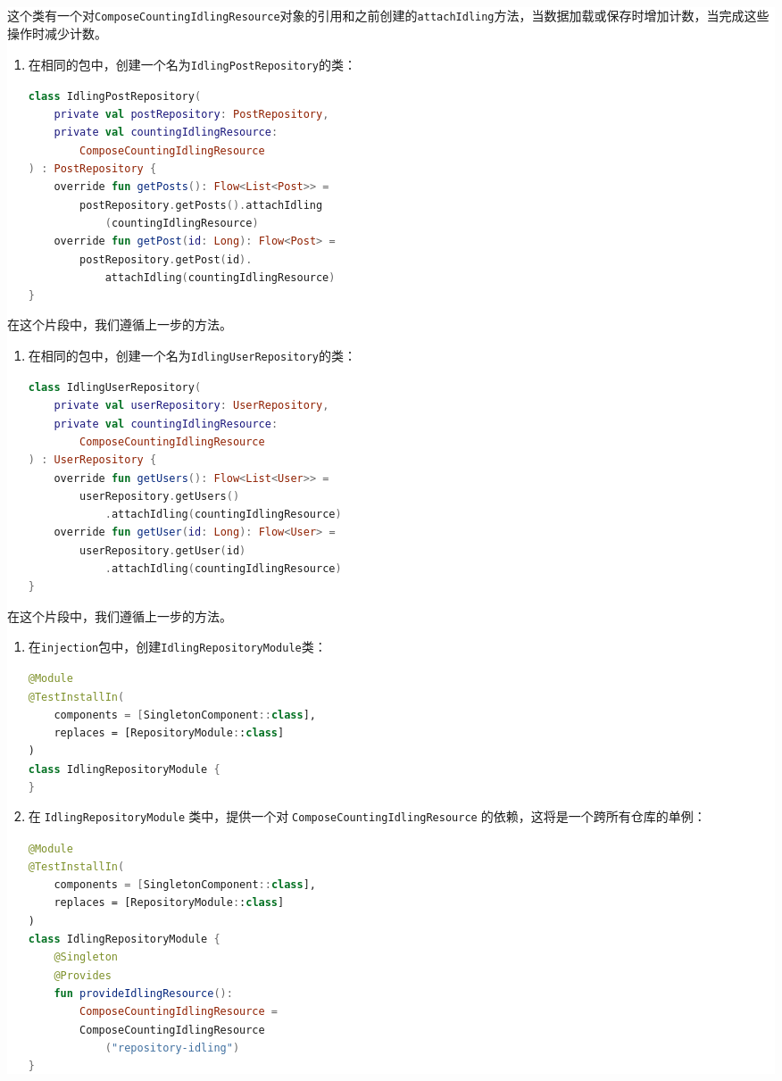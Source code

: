 这个类有一个对`ComposeCountingIdlingResource`对象的引用和之前创建的`attachIdling`方法，当数据加载或保存时增加计数，当完成这些操作时减少计数。

1.  在相同的包中，创建一个名为`IdlingPostRepository`的类：

    ```kt
    class IdlingPostRepository(
        private val postRepository: PostRepository,
        private val countingIdlingResource: 
            ComposeCountingIdlingResource
    ) : PostRepository {
        override fun getPosts(): Flow<List<Post>> =
            postRepository.getPosts().attachIdling
                (countingIdlingResource)
        override fun getPost(id: Long): Flow<Post> =
            postRepository.getPost(id).
                attachIdling(countingIdlingResource)
    }
    ```

在这个片段中，我们遵循上一步的方法。

1.  在相同的包中，创建一个名为`IdlingUserRepository`的类：

    ```kt
    class IdlingUserRepository(
        private val userRepository: UserRepository,
        private val countingIdlingResource: 
            ComposeCountingIdlingResource
    ) : UserRepository {
        override fun getUsers(): Flow<List<User>> =
            userRepository.getUsers()
                .attachIdling(countingIdlingResource)
        override fun getUser(id: Long): Flow<User> =
            userRepository.getUser(id)
                .attachIdling(countingIdlingResource)
    }
    ```

在这个片段中，我们遵循上一步的方法。

1.  在`injection`包中，创建`IdlingRepositoryModule`类：

    ```kt
    @Module
    @TestInstallIn(
        components = [SingletonComponent::class],
        replaces = [RepositoryModule::class]
    )
    class IdlingRepositoryModule {
    }
    ```

1.  在 `IdlingRepositoryModule` 类中，提供一个对 `ComposeCountingIdlingResource` 的依赖，这将是一个跨所有仓库的单例：

    ```kt
    @Module
    @TestInstallIn(
        components = [SingletonComponent::class],
        replaces = [RepositoryModule::class]
    )
    class IdlingRepositoryModule {
        @Singleton
        @Provides
        fun provideIdlingResource(): 
            ComposeCountingIdlingResource =
            ComposeCountingIdlingResource
                ("repository-idling")
    }